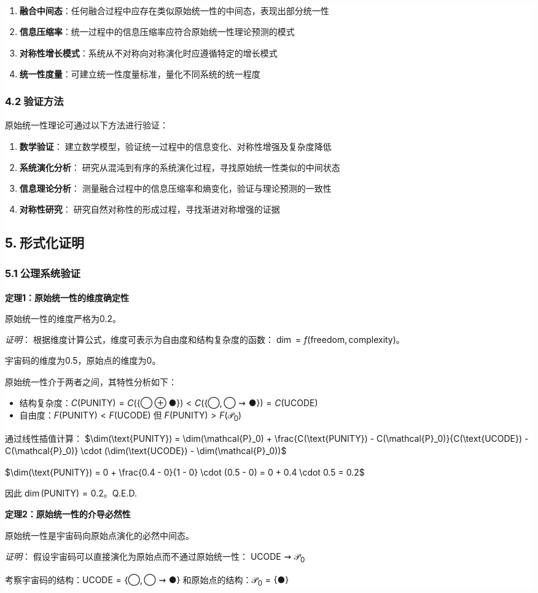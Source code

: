 1. **融合中间态**：任何融合过程中应存在类似原始统一性的中间态，表现出部分统一性

2. **信息压缩率**：统一过程中的信息压缩率应符合原始统一性理论预测的模式

3. **对称性增长模式**：系统从不对称向对称演化时应遵循特定的增长模式

4. **统一性度量**：可建立统一性度量标准，量化不同系统的统一程度

### 4.2 验证方法

原始统一性理论可通过以下方法进行验证：

1. **数学验证**：
   建立数学模型，验证统一过程中的信息变化、对称性增强及复杂度降低

2. **系统演化分析**：
   研究从混沌到有序的系统演化过程，寻找原始统一性类似的中间状态

3. **信息理论分析**：
   测量融合过程中的信息压缩率和熵变化，验证与理论预测的一致性

4. **对称性研究**：
   研究自然对称性的形成过程，寻找渐进对称增强的证据

## 5. 形式化证明

### 5.1 公理系统验证

**定理1：原始统一性的维度确定性**

原始统一性的维度严格为0.2。

*证明*：
根据维度计算公式，维度可表示为自由度和结构复杂度的函数：
$`\dim = f(\text{freedom}, \text{complexity})`$。

宇宙码的维度为0.5，原始点的维度为0。

原始统一性介于两者之间，其特性分析如下：
- 结构复杂度：$`C(\text{PUNITY}) = C(\{◯⊕●\}) < C(\{◯, ◯\rightsquigarrow●\}) = C(\text{UCODE})`$
- 自由度：$`F(\text{PUNITY}) < F(\text{UCODE})`$ 但 $`F(\text{PUNITY}) > F(\mathcal{P}_0)`$

通过线性插值计算：
$`\dim(\text{PUNITY}) = \dim(\mathcal{P}_0) + \frac{C(\text{PUNITY}) - C(\mathcal{P}_0)}{C(\text{UCODE}) - C(\mathcal{P}_0)} \cdot (\dim(\text{UCODE}) - \dim(\mathcal{P}_0))`$

$`\dim(\text{PUNITY}) = 0 + \frac{0.4 - 0}{1 - 0} \cdot (0.5 - 0) = 0 + 0.4 \cdot 0.5 = 0.2`$

因此 $`\dim(\text{PUNITY}) = 0.2`$。Q.E.D.

**定理2：原始统一性的介导必然性**

原始统一性是宇宙码向原始点演化的必然中间态。

*证明*：
假设宇宙码可以直接演化为原始点而不通过原始统一性：
$`\text{UCODE} \rightsquigarrow \mathcal{P}_0`$

考察宇宙码的结构：$`\text{UCODE} = \{◯, ◯\rightsquigarrow●\}`$ 和原始点的结构：$`\mathcal{P}_0 = \{●\}`$
